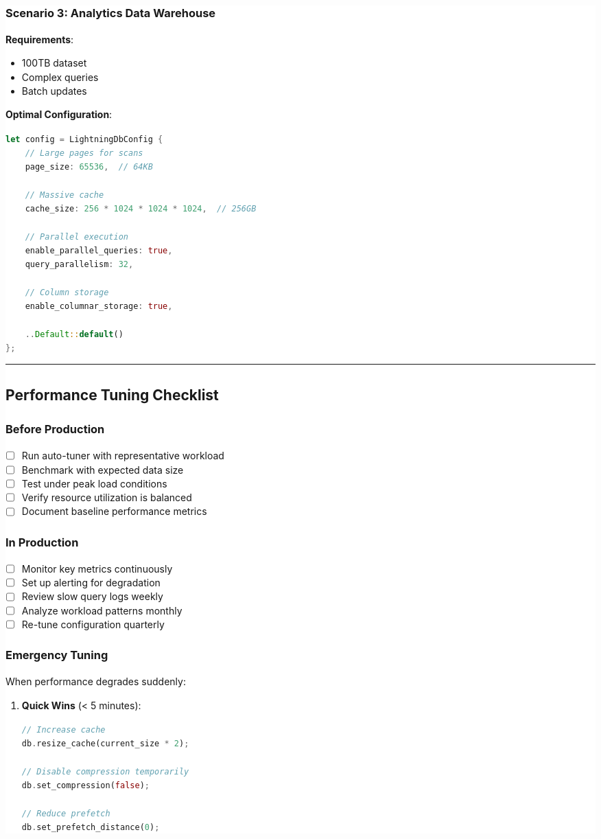 ### Scenario 3: Analytics Data Warehouse

**Requirements**:
- 100TB dataset
- Complex queries
- Batch updates

**Optimal Configuration**:
```rust
let config = LightningDbConfig {
    // Large pages for scans
    page_size: 65536,  // 64KB
    
    // Massive cache
    cache_size: 256 * 1024 * 1024 * 1024,  // 256GB
    
    // Parallel execution
    enable_parallel_queries: true,
    query_parallelism: 32,
    
    // Column storage
    enable_columnar_storage: true,
    
    ..Default::default()
};
```

---

## Performance Tuning Checklist

### Before Production

- [ ] Run auto-tuner with representative workload
- [ ] Benchmark with expected data size
- [ ] Test under peak load conditions
- [ ] Verify resource utilization is balanced
- [ ] Document baseline performance metrics

### In Production

- [ ] Monitor key metrics continuously
- [ ] Set up alerting for degradation
- [ ] Review slow query logs weekly
- [ ] Analyze workload patterns monthly
- [ ] Re-tune configuration quarterly

### Emergency Tuning

When performance degrades suddenly:

1. **Quick Wins** (< 5 minutes):
   ```rust
   // Increase cache
   db.resize_cache(current_size * 2);
   
   // Disable compression temporarily
   db.set_compression(false);
   
   // Reduce prefetch
   db.set_prefetch_distance(0);
   ```

